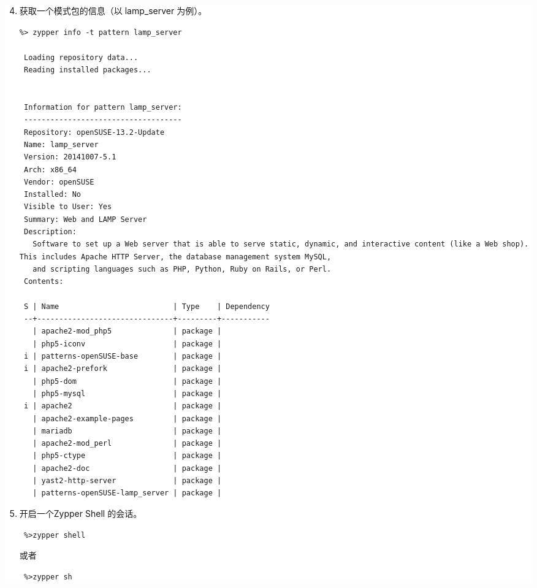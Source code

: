 
4. 获取一个模式包的信息（以 lamp_server 为例）。

    <pre><code>%> zypper info -t pattern lamp_server
    
    Loading repository data...
    Reading installed packages...
    
    
    Information for pattern lamp_server:
    ------------------------------------
    Repository: openSUSE-13.2-Update
    Name: lamp_server
    Version: 20141007-5.1
    Arch: x86_64
    Vendor: openSUSE
    Installed: No
    Visible to User: Yes
    Summary: Web and LAMP Server
    Description: 
      Software to set up a Web server that is able to serve static, dynamic, and interactive content (like a Web shop). This includes Apache HTTP Server, the database management system MySQL,
      and scripting languages such as PHP, Python, Ruby on Rails, or Perl.
    Contents:
    
    S | Name                          | Type    | Dependency
    --+-------------------------------+---------+-----------
      | apache2-mod_php5              | package |
      | php5-iconv                    | package |
    i | patterns-openSUSE-base        | package |
    i | apache2-prefork               | package |
      | php5-dom                      | package |
      | php5-mysql                    | package |
    i | apache2                       | package |
      | apache2-example-pages         | package |
      | mariadb                       | package |
      | apache2-mod_perl              | package |
      | php5-ctype                    | package |
      | apache2-doc                   | package |
      | yast2-http-server             | package |
      | patterns-openSUSE-lamp_server | package |</code></pre>    

5. 开启一个Zypper Shell 的会话。

    <pre><code> %>zypper shell </code></pre>
    或者
    <pre><code> %>zypper sh </code></pre>
    